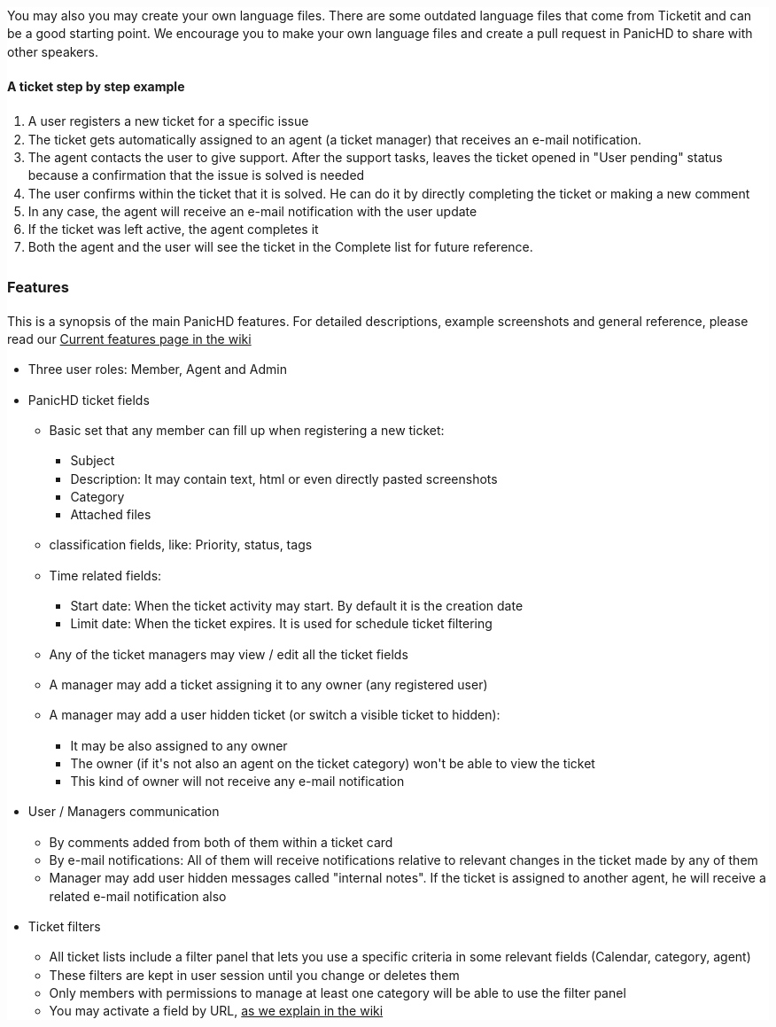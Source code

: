 You may also you may create your own language files. There are some outdated language files that come from Ticketit and can be a good starting point. We encourage you to make your own language files and create a pull request in PanicHD to share with other speakers.

#### A ticket step by step example
1. A user registers a new ticket for a specific issue
2. The ticket gets automatically assigned to an agent (a ticket manager) that receives an e-mail notification. 
3. The agent contacts the user to give support. After the support tasks, leaves the ticket opened in "User pending" status because a confirmation that the issue is solved is needed
4. The user confirms within the ticket that it is solved. He can do it by directly completing the ticket or making a new comment
5. In any case, the agent will receive an e-mail notification with the user update
5. If the ticket was left active, the agent completes it
6. Both the agent and the user will see the ticket in the Complete list for future reference.

### Features

This is a synopsis of the main PanicHD features. For detailed descriptions, example screenshots and general reference, please read our [Current features page in the wiki](https://github.com/panichelpdesk/panichd/wiki/Current-features) 

* Three user roles: Member, Agent and Admin
* PanicHD ticket fields
  - Basic set that any member can fill up when registering a new ticket:
    - Subject
    - Description: It may contain text, html or even directly pasted screenshots
    - Category
    - Attached files
  - classification fields, like: Priority, status, tags
  - Time related fields:
    - Start date: When the ticket activity may start. By default it is the creation date
    - Limit date: When the ticket expires. It is used for schedule ticket filtering
    
  - Any of the ticket managers may view / edit all the ticket fields
  - A manager may add a ticket assigning it to any owner (any registered user)
  - A manager may add a user hidden ticket (or switch a visible ticket to hidden):
    - It may be also assigned to any owner
    - The owner (if it's not also an agent on the ticket category) won't be able to view the ticket
    - This kind of owner will not receive any e-mail notification
* User / Managers communication
  - By comments added from both of them within a ticket card
  - By e-mail notifications: All of them will receive notifications relative to relevant changes in the ticket made by any of them
  - Manager may add user hidden messages called "internal notes". If the ticket is assigned to another agent, he will receive a related e-mail notification also

* Ticket filters
  - All ticket lists include a filter panel that lets you use a specific criteria in some relevant fields (Calendar, category, agent)
  - These filters are kept in user session until you change or deletes them
  - Only members with permissions to manage at least one category will be able to use the filter panel
  - You may activate a field by URL, [as we explain in the wiki](https://github.com/panichelpdesk/panichd/wiki/Laravel-integrations#load-list-with-specified-filters)
  